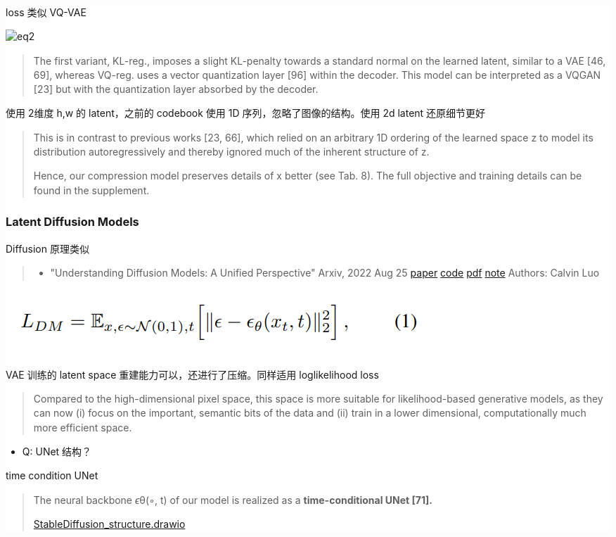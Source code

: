 loss 类似 VQ-VAE

![eq2](docs/2019_06_NIPS_Generating-Diverse-High-Fidelity-Images-with-VQ-VAE-2_Note/eq2.png)

> The first variant, KL-reg., imposes a slight KL-penalty towards a standard normal on the learned latent, similar to a VAE [46, 69], whereas VQ-reg. uses a vector quantization layer [96] within the decoder. This model can be interpreted as a VQGAN [23] but with the quantization layer absorbed by the decoder. 

使用 2维度 h,w 的 latent，之前的 codebook 使用 1D 序列，忽略了图像的结构。使用 2d latent 还原细节更好

>  This is in contrast to previous works [23, 66], which relied on an arbitrary 1D ordering of the learned space z to model its distribution autoregressively and thereby ignored much of the inherent structure of z.
>
> Hence, our compression model preserves details of x better (see Tab. 8). The full objective and training details can be found in the supplement.



### Latent Diffusion Models

Diffusion 原理类似

> - "Understanding Diffusion Models: A Unified Perspective" Arxiv, 2022 Aug 25
>   [paper](http://arxiv.org/abs/2208.11970v1) [code]() [pdf](./2022_08_Arxiv_Understanding-Diffusion-Models--A-Unified-Perspective.pdf) [note](./2022_08_Arxiv_Understanding-Diffusion-Models--A-Unified-Perspective_Note.md)
>   Authors: Calvin Luo

![eq1](docs/2021_12_CVPR-highlight_High-Resolution-Image-Synthesis-with-Latent-Diffusion-Models_Note/eq1.png)

VAE 训练的 latent space 重建能力可以，还进行了压缩。同样适用 loglikelihood loss

> Compared to the high-dimensional pixel space, this space is more suitable for likelihood-based generative models, as they can now (i) focus on the important, semantic bits of the data and (ii) train in a lower dimensional, computationally much more efficient space.





- Q: UNet 结构？

time condition UNet

> The neural backbone  $\epsilon$θ(◦, t) of our model is realized as a **time-conditional UNet [71].**
>
> [StableDiffusion_structure.drawio](./StableDiffusion_structure.drawio)





